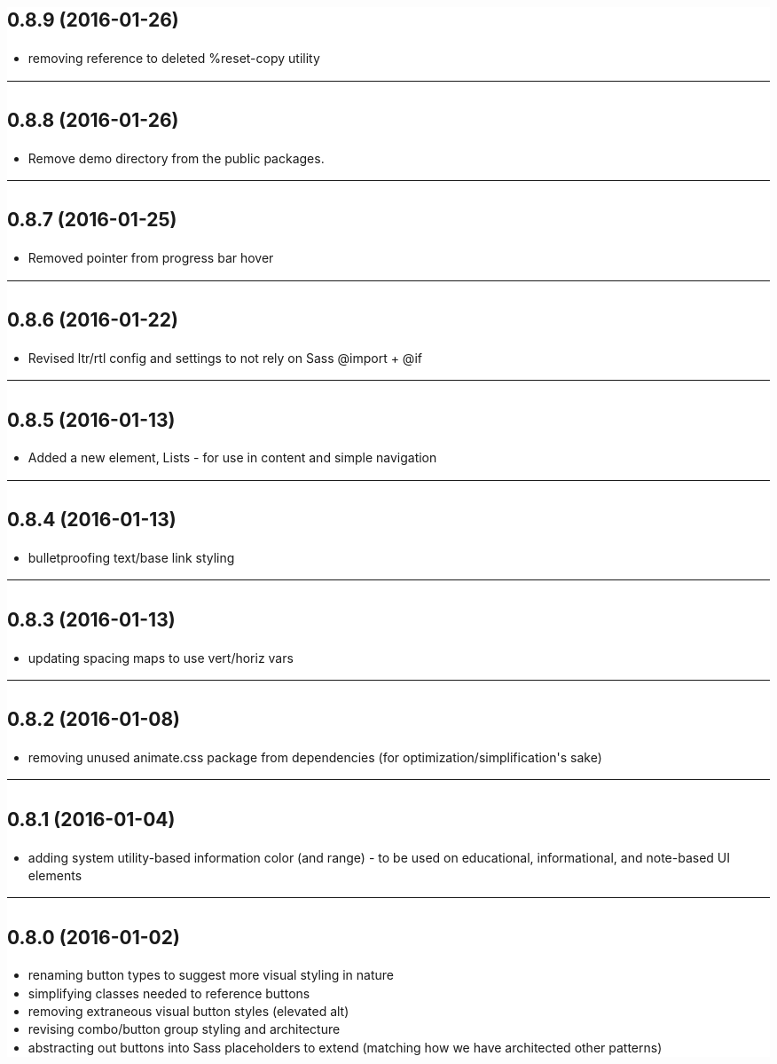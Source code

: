 ## 0.8.9 (2016-01-26)
* removing reference to deleted %reset-copy utility

- - -

## 0.8.8 (2016-01-26)
* Remove demo directory from the public packages.

- - -

## 0.8.7 (2016-01-25)
* Removed pointer from progress bar hover

- - -

## 0.8.6 (2016-01-22)
* Revised ltr/rtl config and settings to not rely on Sass @import + @if

- - -

## 0.8.5 (2016-01-13)
* Added a new element, Lists - for use in content and simple navigation

- - -

## 0.8.4 (2016-01-13)
* bulletproofing text/base link styling

- - -

## 0.8.3 (2016-01-13)
* updating spacing maps to use vert/horiz vars

- - -

## 0.8.2 (2016-01-08)
* removing unused animate.css package from dependencies (for optimization/simplification's sake)

- - -

## 0.8.1 (2016-01-04)
* adding system utility-based information color (and range) - to be used on educational, informational, and note-based UI elements

- - -

## 0.8.0 (2016-01-02)
* renaming button types to suggest more visual styling in nature
* simplifying classes needed to reference buttons
* removing extraneous visual button styles (elevated alt)
* revising combo/button group styling and architecture
* abstracting out buttons into Sass placeholders to extend (matching how we have architected other patterns)
